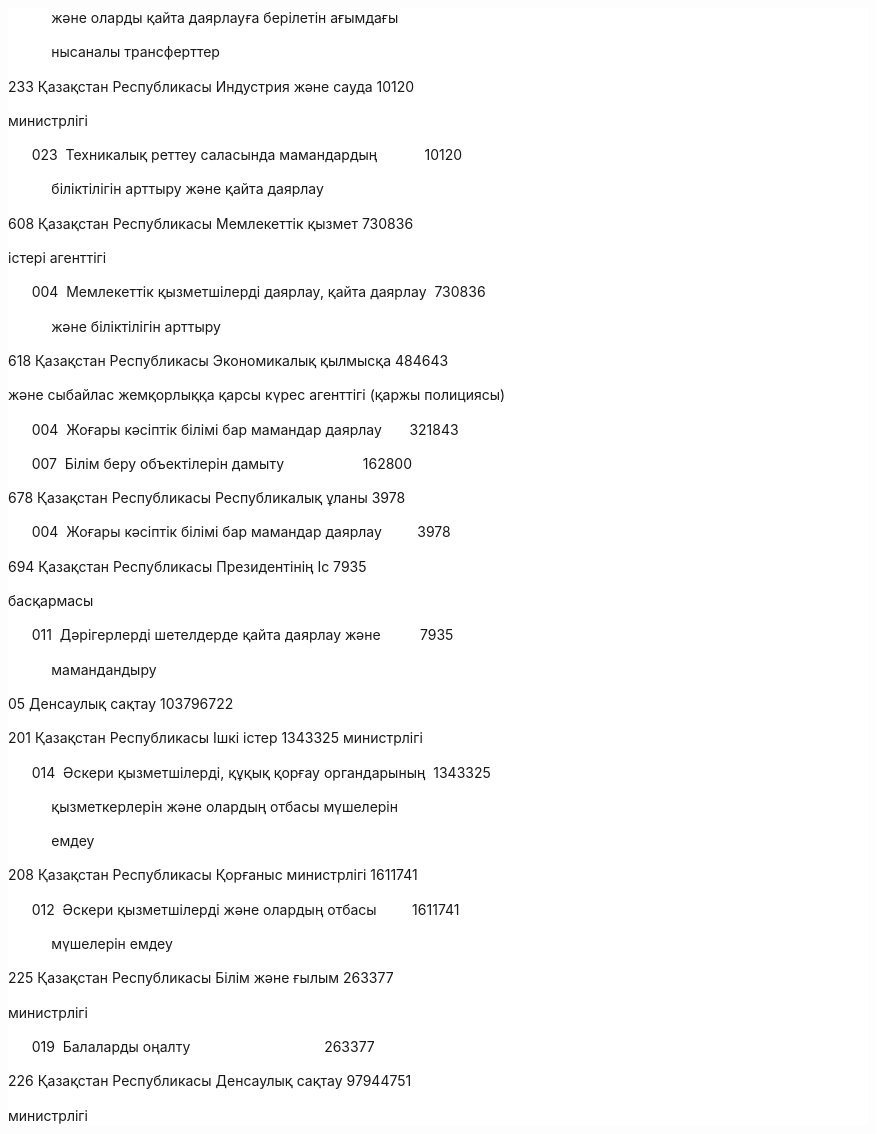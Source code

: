            және оларды қайта даярлауға берілетін ағымдағы

           нысаналы трансферттер

233 Қазақстан Республикасы Индустрия және сауда               10120 

министрлiгi

      023  Техникалық реттеу саласында мамандардың            10120

           біліктілігін арттыру және қайта даярлау

608 Қазақстан Республикасы Мемлекеттiк қызмет                730836 

iстерi агенттiгi

      004  Мемлекеттік қызметшілерді даярлау, қайта даярлау  730836

           және бiлiктiлiгiн арттыру

618 Қазақстан Республикасы Экономикалық қылмысқа             484643 

және сыбайлас жемқорлыққа қарсы күрес агенттігі (қаржы полициясы)

      004  Жоғары кәсіптік білімі бар мамандар даярлау       321843

      007  Білім беру объектілерін дамыту                    162800

678 Қазақстан Республикасы Республикалық ұланы                 3978

      004  Жоғары кәсіптік білімі бар мамандар даярлау         3978

694 Қазақстан Республикасы Президентінің Іс                    7935 

басқармасы

      011  Дәрігерлерді шетелдерде қайта даярлау және          7935

           мамандандыру

05 Денсаулық сақтау 103796722

201 Қазақстан Республикасы Ішкi iстер 1343325 министрлігі

      014  Әскери қызметшiлердi, құқық қорғау органдарының  1343325

           қызметкерлерiн және олардың отбасы мүшелерiн

           емдеу

208 Қазақстан Республикасы Қорғаныс министрлiгi             1611741

      012  Әскери қызметшiлердi және олардың отбасы         1611741

           мүшелерін емдеу

225 Қазақстан Республикасы Бiлiм және ғылым                  263377

 министрлiгi

      019  Балаларды оңалту                                  263377

226 Қазақстан Республикасы Денсаулық сақтау                97944751

 министрлiгi
